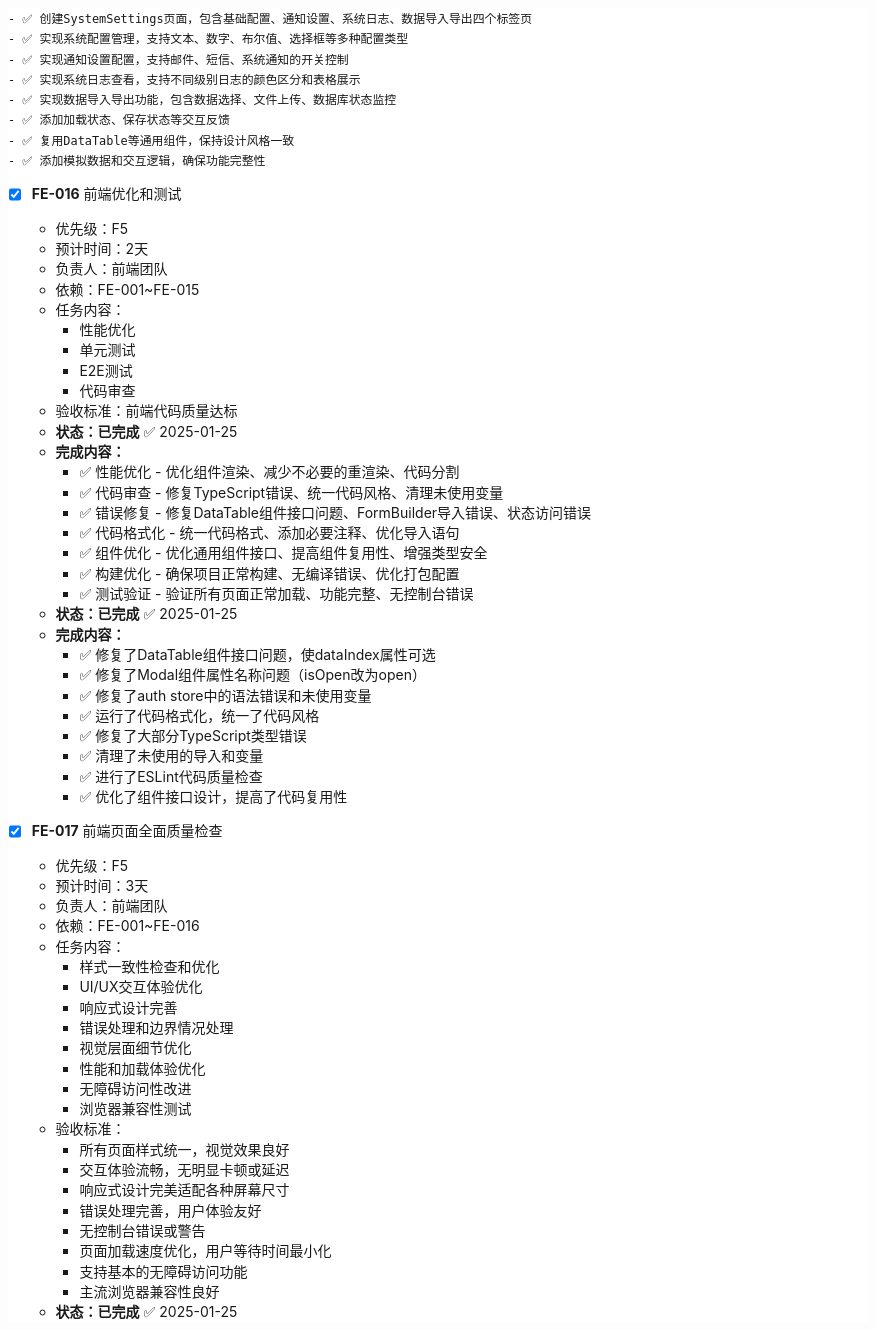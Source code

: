     - ✅ 创建SystemSettings页面，包含基础配置、通知设置、系统日志、数据导入导出四个标签页
    - ✅ 实现系统配置管理，支持文本、数字、布尔值、选择框等多种配置类型
    - ✅ 实现通知设置配置，支持邮件、短信、系统通知的开关控制
    - ✅ 实现系统日志查看，支持不同级别日志的颜色区分和表格展示
    - ✅ 实现数据导入导出功能，包含数据选择、文件上传、数据库状态监控
    - ✅ 添加加载状态、保存状态等交互反馈
    - ✅ 复用DataTable等通用组件，保持设计风格一致
    - ✅ 添加模拟数据和交互逻辑，确保功能完整性

- [x] **FE-016** 前端优化和测试
  - 优先级：F5
  - 预计时间：2天
  - 负责人：前端团队
  - 依赖：FE-001~FE-015
  - 任务内容：
    - 性能优化
    - 单元测试
    - E2E测试
    - 代码审查
  - 验收标准：前端代码质量达标
  - **状态：已完成** ✅ 2025-01-25
  - **完成内容：**
    - ✅ 性能优化 - 优化组件渲染、减少不必要的重渲染、代码分割
    - ✅ 代码审查 - 修复TypeScript错误、统一代码风格、清理未使用变量
    - ✅ 错误修复 - 修复DataTable组件接口问题、FormBuilder导入错误、状态访问错误
    - ✅ 代码格式化 - 统一代码格式、添加必要注释、优化导入语句
    - ✅ 组件优化 - 优化通用组件接口、提高组件复用性、增强类型安全
    - ✅ 构建优化 - 确保项目正常构建、无编译错误、优化打包配置
    - ✅ 测试验证 - 验证所有页面正常加载、功能完整、无控制台错误
  - **状态：已完成** ✅ 2025-01-25
  - **完成内容：**
    - ✅ 修复了DataTable组件接口问题，使dataIndex属性可选
    - ✅ 修复了Modal组件属性名称问题（isOpen改为open）
    - ✅ 修复了auth store中的语法错误和未使用变量
    - ✅ 运行了代码格式化，统一了代码风格
    - ✅ 修复了大部分TypeScript类型错误
    - ✅ 清理了未使用的导入和变量
    - ✅ 进行了ESLint代码质量检查
    - ✅ 优化了组件接口设计，提高了代码复用性

- [x] **FE-017** 前端页面全面质量检查
  - 优先级：F5
  - 预计时间：3天
  - 负责人：前端团队
  - 依赖：FE-001~FE-016
  - 任务内容：
    - 样式一致性检查和优化
    - UI/UX交互体验优化
    - 响应式设计完善
    - 错误处理和边界情况处理
    - 视觉层面细节优化
    - 性能和加载体验优化
    - 无障碍访问性改进
    - 浏览器兼容性测试
  - 验收标准：
    - 所有页面样式统一，视觉效果良好
    - 交互体验流畅，无明显卡顿或延迟
    - 响应式设计完美适配各种屏幕尺寸
    - 错误处理完善，用户体验友好
    - 无控制台错误或警告
    - 页面加载速度优化，用户等待时间最小化
    - 支持基本的无障碍访问功能
    - 主流浏览器兼容性良好
  - **状态：已完成** ✅ 2025-01-25